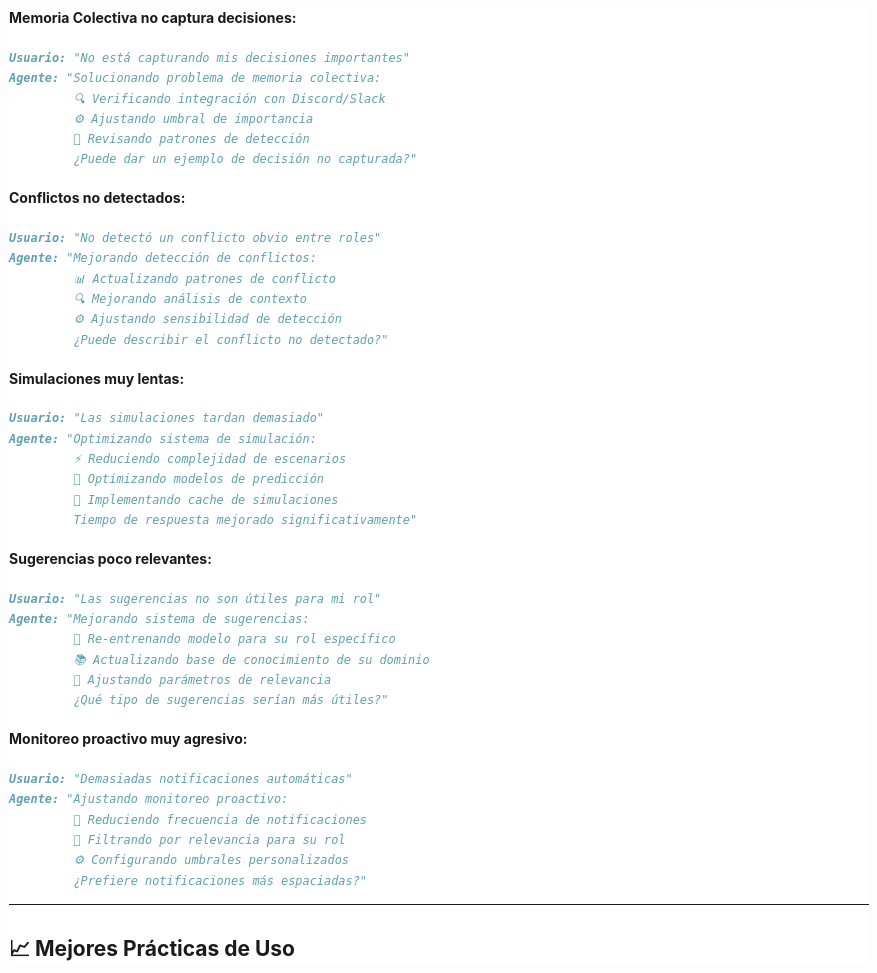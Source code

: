 #### Memoria Colectiva no captura decisiones:
```markdown
Usuario: "No está capturando mis decisiones importantes"
Agente: "Solucionando problema de memoria colectiva:
         🔍 Verificando integración con Discord/Slack
         ⚙️ Ajustando umbral de importancia
         📝 Revisando patrones de detección
         ¿Puede dar un ejemplo de decisión no capturada?"
```

#### Conflictos no detectados:
```markdown
Usuario: "No detectó un conflicto obvio entre roles"
Agente: "Mejorando detección de conflictos:
         📊 Actualizando patrones de conflicto
         🔍 Mejorando análisis de contexto
         ⚙️ Ajustando sensibilidad de detección
         ¿Puede describir el conflicto no detectado?"
```

#### Simulaciones muy lentas:
```markdown
Usuario: "Las simulaciones tardan demasiado"
Agente: "Optimizando sistema de simulación:
         ⚡ Reduciendo complejidad de escenarios
         🧠 Optimizando modelos de predicción
         💾 Implementando cache de simulaciones
         Tiempo de respuesta mejorado significativamente"
```

#### Sugerencias poco relevantes:
```markdown
Usuario: "Las sugerencias no son útiles para mi rol"
Agente: "Mejorando sistema de sugerencias:
         🎯 Re-entrenando modelo para su rol específico
         📚 Actualizando base de conocimiento de su dominio
         🔧 Ajustando parámetros de relevancia
         ¿Qué tipo de sugerencias serían más útiles?"
```

#### Monitoreo proactivo muy agresivo:
```markdown
Usuario: "Demasiadas notificaciones automáticas"
Agente: "Ajustando monitoreo proactivo:
         🔕 Reduciendo frecuencia de notificaciones
         🎯 Filtrando por relevancia para su rol
         ⚙️ Configurando umbrales personalizados
         ¿Prefiere notificaciones más espaciadas?"
```

---

## 📈 Mejores Prácticas de Uso
